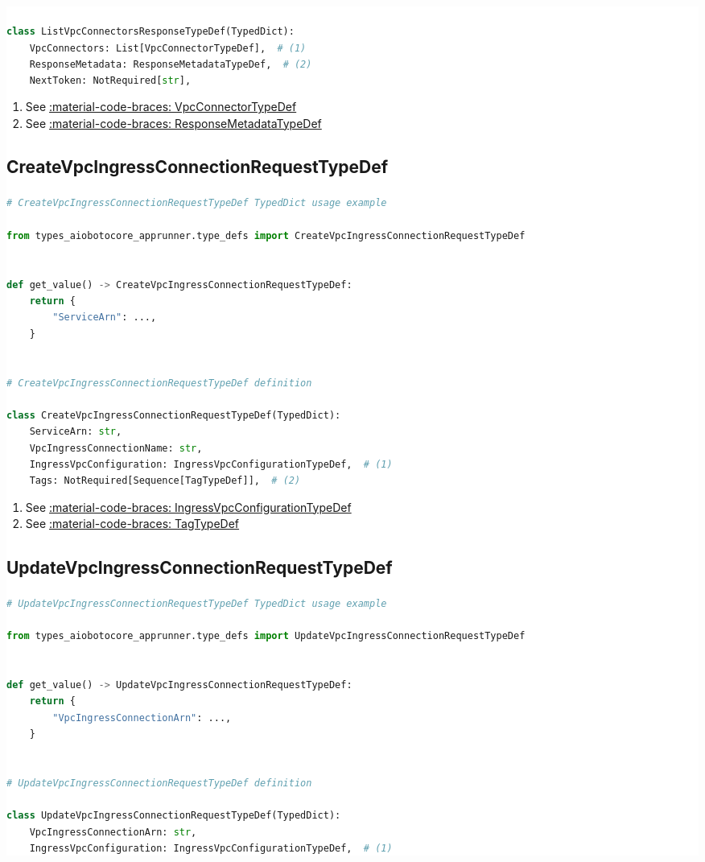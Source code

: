 ```python

class ListVpcConnectorsResponseTypeDef(TypedDict):
    VpcConnectors: List[VpcConnectorTypeDef],  # (1)
    ResponseMetadata: ResponseMetadataTypeDef,  # (2)
    NextToken: NotRequired[str],
```

1. See [:material-code-braces: VpcConnectorTypeDef](./type_defs.md#vpcconnectortypedef) 
2. See [:material-code-braces: ResponseMetadataTypeDef](./type_defs.md#responsemetadatatypedef) 
## CreateVpcIngressConnectionRequestTypeDef

```python
# CreateVpcIngressConnectionRequestTypeDef TypedDict usage example

from types_aiobotocore_apprunner.type_defs import CreateVpcIngressConnectionRequestTypeDef


def get_value() -> CreateVpcIngressConnectionRequestTypeDef:
    return {
        "ServiceArn": ...,
    }


# CreateVpcIngressConnectionRequestTypeDef definition

class CreateVpcIngressConnectionRequestTypeDef(TypedDict):
    ServiceArn: str,
    VpcIngressConnectionName: str,
    IngressVpcConfiguration: IngressVpcConfigurationTypeDef,  # (1)
    Tags: NotRequired[Sequence[TagTypeDef]],  # (2)
```

1. See [:material-code-braces: IngressVpcConfigurationTypeDef](./type_defs.md#ingressvpcconfigurationtypedef) 
2. See [:material-code-braces: TagTypeDef](./type_defs.md#tagtypedef) 
## UpdateVpcIngressConnectionRequestTypeDef

```python
# UpdateVpcIngressConnectionRequestTypeDef TypedDict usage example

from types_aiobotocore_apprunner.type_defs import UpdateVpcIngressConnectionRequestTypeDef


def get_value() -> UpdateVpcIngressConnectionRequestTypeDef:
    return {
        "VpcIngressConnectionArn": ...,
    }


# UpdateVpcIngressConnectionRequestTypeDef definition

class UpdateVpcIngressConnectionRequestTypeDef(TypedDict):
    VpcIngressConnectionArn: str,
    IngressVpcConfiguration: IngressVpcConfigurationTypeDef,  # (1)
```
